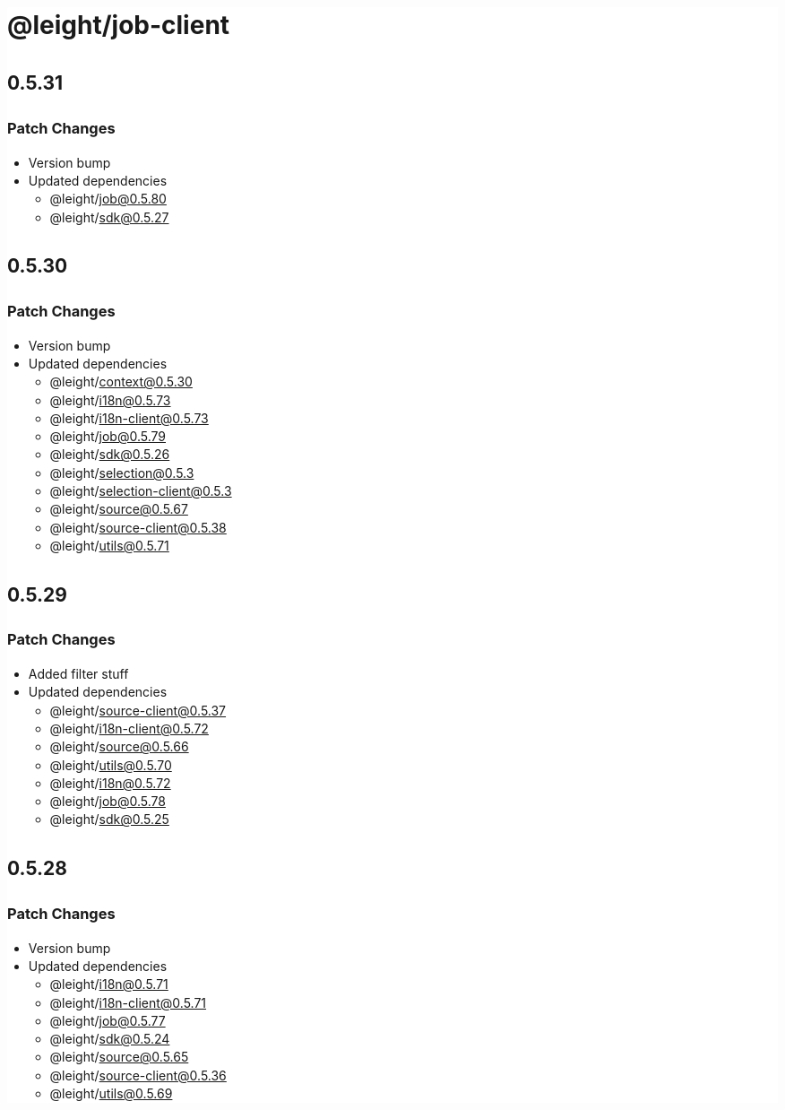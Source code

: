# @leight/job-client

## 0.5.31

### Patch Changes

- Version bump
- Updated dependencies
    - @leight/job@0.5.80
    - @leight/sdk@0.5.27

## 0.5.30

### Patch Changes

- Version bump
- Updated dependencies
    - @leight/context@0.5.30
    - @leight/i18n@0.5.73
    - @leight/i18n-client@0.5.73
    - @leight/job@0.5.79
    - @leight/sdk@0.5.26
    - @leight/selection@0.5.3
    - @leight/selection-client@0.5.3
    - @leight/source@0.5.67
    - @leight/source-client@0.5.38
    - @leight/utils@0.5.71

## 0.5.29

### Patch Changes

- Added filter stuff
- Updated dependencies
    - @leight/source-client@0.5.37
    - @leight/i18n-client@0.5.72
    - @leight/source@0.5.66
    - @leight/utils@0.5.70
    - @leight/i18n@0.5.72
    - @leight/job@0.5.78
    - @leight/sdk@0.5.25

## 0.5.28

### Patch Changes

- Version bump
- Updated dependencies
    - @leight/i18n@0.5.71
    - @leight/i18n-client@0.5.71
    - @leight/job@0.5.77
    - @leight/sdk@0.5.24
    - @leight/source@0.5.65
    - @leight/source-client@0.5.36
    - @leight/utils@0.5.69
